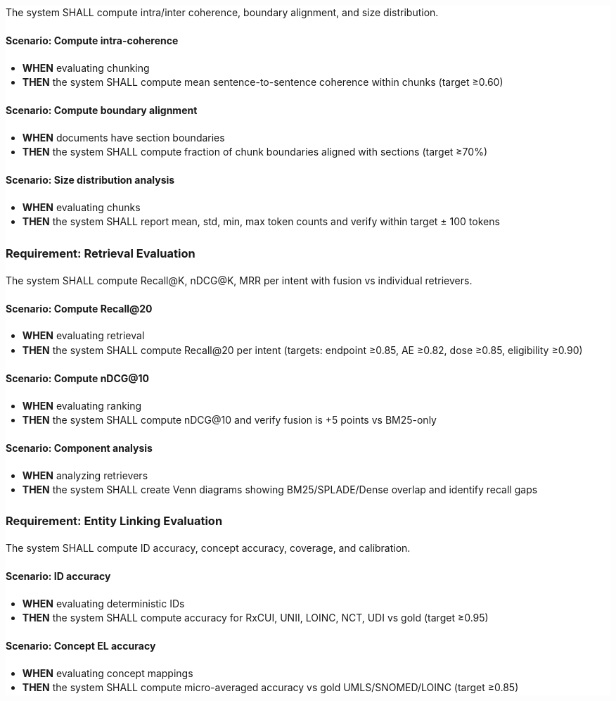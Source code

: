 The system SHALL compute intra/inter coherence, boundary alignment, and size distribution.

#### Scenario: Compute intra-coherence

- **WHEN** evaluating chunking
- **THEN** the system SHALL compute mean sentence-to-sentence coherence within chunks (target ≥0.60)

#### Scenario: Compute boundary alignment

- **WHEN** documents have section boundaries
- **THEN** the system SHALL compute fraction of chunk boundaries aligned with sections (target ≥70%)

#### Scenario: Size distribution analysis

- **WHEN** evaluating chunks
- **THEN** the system SHALL report mean, std, min, max token counts and verify within target ± 100 tokens

### Requirement: Retrieval Evaluation

The system SHALL compute Recall@K, nDCG@K, MRR per intent with fusion vs individual retrievers.

#### Scenario: Compute Recall@20

- **WHEN** evaluating retrieval
- **THEN** the system SHALL compute Recall@20 per intent (targets: endpoint ≥0.85, AE ≥0.82, dose ≥0.85, eligibility ≥0.90)

#### Scenario: Compute nDCG@10

- **WHEN** evaluating ranking
- **THEN** the system SHALL compute nDCG@10 and verify fusion is +5 points vs BM25-only

#### Scenario: Component analysis

- **WHEN** analyzing retrievers
- **THEN** the system SHALL create Venn diagrams showing BM25/SPLADE/Dense overlap and identify recall gaps

### Requirement: Entity Linking Evaluation

The system SHALL compute ID accuracy, concept accuracy, coverage, and calibration.

#### Scenario: ID accuracy

- **WHEN** evaluating deterministic IDs
- **THEN** the system SHALL compute accuracy for RxCUI, UNII, LOINC, NCT, UDI vs gold (target ≥0.95)

#### Scenario: Concept EL accuracy

- **WHEN** evaluating concept mappings
- **THEN** the system SHALL compute micro-averaged accuracy vs gold UMLS/SNOMED/LOINC (target ≥0.85)
